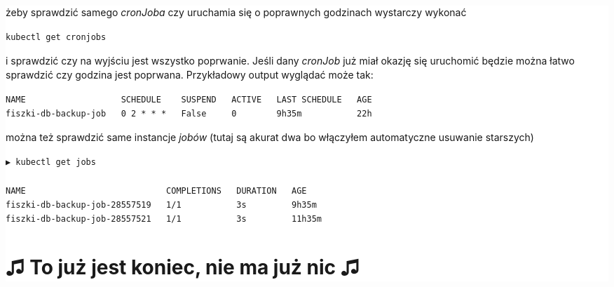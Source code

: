 żeby sprawdzić samego *cronJoba* czy uruchamia się o poprawnych godzinach wystarczy wykonać

    kubectl get cronjobs

i sprawdzić czy na wyjściu jest wszystko poprwanie. Jeśli dany *cronJob* już miał okazję się uruchomić będzie
można łatwo sprawdzić czy godzina jest poprwana. Przykładowy output wyglądać może tak:

    NAME                   SCHEDULE    SUSPEND   ACTIVE   LAST SCHEDULE   AGE
    fiszki-db-backup-job   0 2 * * *   False     0        9h35m           22h

można też sprawdzić same instancje *jobów* (tutaj są akurat dwa bo włączyłem automatyczne usuwanie starszych)

    ▶ kubectl get jobs    

    NAME                            COMPLETIONS   DURATION   AGE
    fiszki-db-backup-job-28557519   1/1           3s         9h35m
    fiszki-db-backup-job-28557521   1/1           3s         11h35m


# ♫ To już jest koniec, nie ma już nic ♫